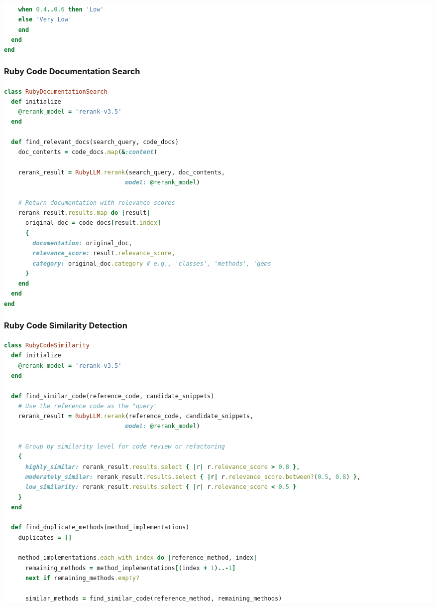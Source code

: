 ```ruby
    when 0.4..0.6 then 'Low'
    else 'Very Low'
    end
  end
end
```

### Ruby Code Documentation Search

```ruby
class RubyDocumentationSearch
  def initialize
    @rerank_model = 'rerank-v3.5'
  end

  def find_relevant_docs(search_query, code_docs)
    doc_contents = code_docs.map(&:content)

    rerank_result = RubyLLM.rerank(search_query, doc_contents,
                                  model: @rerank_model)

    # Return documentation with relevance scores
    rerank_result.results.map do |result|
      original_doc = code_docs[result.index]
      {
        documentation: original_doc,
        relevance_score: result.relevance_score,
        category: original_doc.category # e.g., 'classes', 'methods', 'gems'
      }
    end
  end
end
```

### Ruby Code Similarity Detection

```ruby
class RubyCodeSimilarity
  def initialize
    @rerank_model = 'rerank-v3.5'
  end

  def find_similar_code(reference_code, candidate_snippets)
    # Use the reference code as the "query"
    rerank_result = RubyLLM.rerank(reference_code, candidate_snippets,
                                  model: @rerank_model)

    # Group by similarity level for code review or refactoring
    {
      highly_similar: rerank_result.results.select { |r| r.relevance_score > 0.8 },
      moderately_similar: rerank_result.results.select { |r| r.relevance_score.between?(0.5, 0.8) },
      low_similarity: rerank_result.results.select { |r| r.relevance_score < 0.5 }
    }
  end

  def find_duplicate_methods(method_implementations)
    duplicates = []

    method_implementations.each_with_index do |reference_method, index|
      remaining_methods = method_implementations[(index + 1)..-1]
      next if remaining_methods.empty?

      similar_methods = find_similar_code(reference_method, remaining_methods)
```